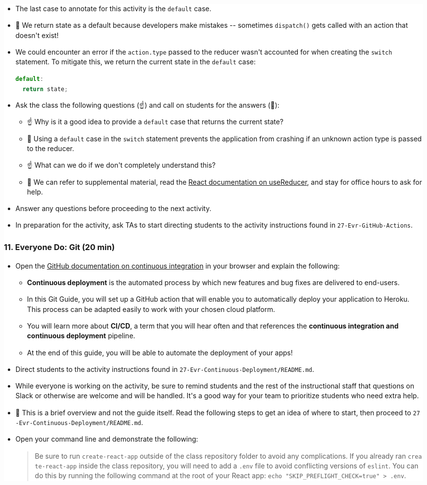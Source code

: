   * The last case to annotate for this activity is the `default` case.

  * 🔑 We return state as a default because developers make mistakes -- sometimes `dispatch()` gets called with an action that doesn't exist!

  * We could encounter an error if the `action.type` passed to the reducer wasn't accounted for when creating the `switch` statement. To mitigate this, we return the current state in the `default` case:

    ```js
    default:
      return state;
    ```

* Ask the class the following questions (☝️) and call on students for the answers (🙋):

  * ☝️ Why is it a good idea to provide a `default` case that returns the current state?

  * 🙋 Using a `default` case in the `switch` statement prevents the application from crashing if an unknown action type is passed to the reducer.

  * ☝️ What can we do if we don't completely understand this?

  * 🙋 We can refer to supplemental material, read the [React documentation on useReducer](https://reactjs.org/docs/Hooks-reference.html#usereducer), and stay for office hours to ask for help.

* Answer any questions before proceeding to the next activity.

* In preparation for the activity, ask TAs to start directing students to the activity instructions found in `27-Evr-GitHub-Actions`.

### 11. Everyone Do: Git (20 min)

* Open the [GitHub documentation on continuous integration](https://docs.github.com/en/actions/guides/about-continuous-integration) in your browser and explain the following:

  * **Continuous deployment** is the automated process by which new features and bug fixes are delivered to end-users.

  * In this Git Guide, you will set up a GitHub action that will enable you to automatically deploy your application to Heroku. This process can be adapted easily to work with your chosen cloud platform.

  * You will learn more about **CI/CD**, a term that you will hear often and that references the **continuous integration and continuous deployment** pipeline.

  * At the end of this guide, you will be able to automate the deployment of your apps!

* Direct students to the activity instructions found in `27-Evr-Continuous-Deployment/README.md`.

* While everyone is working on the activity, be sure to remind students and the rest of the instructional staff that questions on Slack or otherwise are welcome and will be handled. It's a good way for your team to prioritize students who need extra help.

* 🔑 This is a brief overview and not the guide itself. Read the following steps to get an idea of where to start, then proceed to `27-Evr-Continuous-Deployment/README.md`.

* Open your command line and demonstrate the following:

  > Be sure to run `create-react-app` outside of the class repository folder to avoid any complications. If you already ran `create-react-app` inside the class repository, you will need to add a `.env` file to avoid conflicting versions of `eslint`. You can do this by running the following command at the root of your React app: `echo "SKIP_PREFLIGHT_CHECK=true" > .env`.

